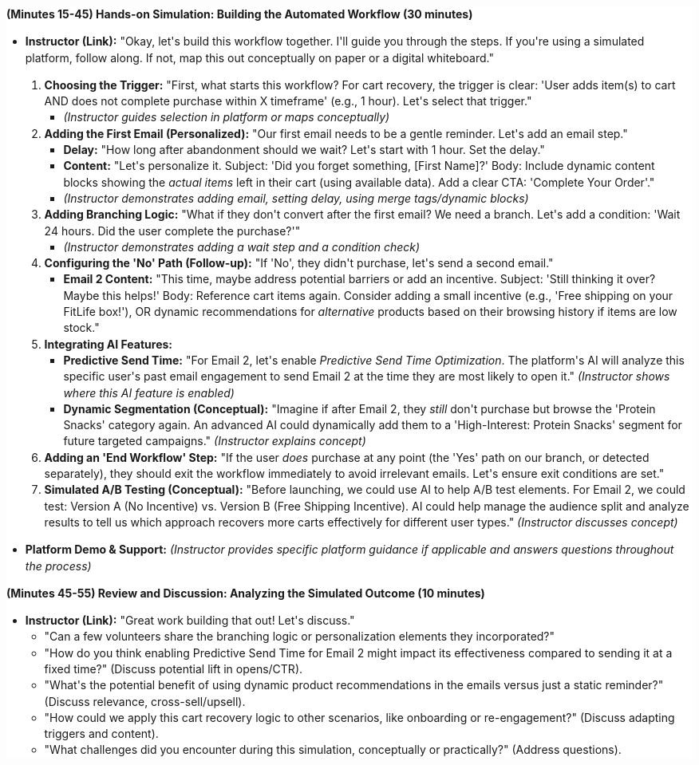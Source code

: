 
**(Minutes 15-45) Hands-on Simulation: Building the Automated Workflow (30 minutes)**

* **Instructor (Link):** "Okay, let's build this workflow together. I'll guide you through the steps. If you're using a simulated platform, follow along. If not, map this out conceptually on paper or a digital whiteboard."

  1. **Choosing the Trigger:** "First, what starts this workflow? For cart recovery, the trigger is clear: 'User adds item(s) to cart AND does not complete purchase within X timeframe' (e.g., 1 hour). Let's select that trigger."  
     * *(Instructor guides selection in platform or maps conceptually)*  
  2. **Adding the First Email (Personalized):** "Our first email needs to be a gentle reminder. Let's add an email step."  
     * **Delay:** "How long after abandonment should we wait? Let's start with 1 hour. Set the delay."  
     * **Content:** "Let's personalize it. Subject: 'Did you forget something, \[First Name\]?' Body: Include dynamic content blocks showing the *actual items* left in their cart (using available data). Add a clear CTA: 'Complete Your Order'."  
     * *(Instructor demonstrates adding email, setting delay, using merge tags/dynamic blocks)*  
  3. **Adding Branching Logic:** "What if they don't convert after the first email? We need a branch. Let's add a condition: 'Wait 24 hours. Did the user complete the purchase?'"  
     * *(Instructor demonstrates adding a wait step and a condition check)*  
  4. **Configuring the 'No' Path (Follow-up):** "If 'No', they didn't purchase, let's send a second email."  
     * **Email 2 Content:** "This time, maybe address potential barriers or add an incentive. Subject: 'Still thinking it over? Maybe this helps\!' Body: Reference cart items again. Consider adding a small incentive (e.g., 'Free shipping on your FitLife box\!'), OR dynamic recommendations for *alternative* products based on their browsing history if items are low stock."  
  5. **Integrating AI Features:**  
     * **Predictive Send Time:** "For Email 2, let's enable *Predictive Send Time Optimization*. The platform's AI will analyze this specific user's past email engagement to send Email 2 at the time they are most likely to open it." *(Instructor shows where this AI feature is enabled)*  
     * **Dynamic Segmentation (Conceptual):** "Imagine if after Email 2, they *still* don't purchase but browse the 'Protein Snacks' category again. An advanced AI could dynamically add them to a 'High-Interest: Protein Snacks' segment for future targeted campaigns." *(Instructor explains concept)*  
  6. **Adding an 'End Workflow' Step:** "If the user *does* purchase at any point (the 'Yes' path on our branch, or detected separately), they should exit the workflow immediately to avoid irrelevant emails. Let's ensure exit conditions are set."  
  7. **Simulated A/B Testing (Conceptual):** "Before launching, we could use AI to help A/B test elements. For Email 2, we could test: Version A (No Incentive) vs. Version B (Free Shipping Incentive). AI could help manage the audience split and analyze results to tell us which approach recovers more carts effectively for different user types." *(Instructor discusses concept)*  
* **Platform Demo & Support:** *(Instructor provides specific platform guidance if applicable and answers questions throughout the process)*

**(Minutes 45-55) Review and Discussion: Analyzing the Simulated Outcome (10 minutes)**

* **Instructor (Link):** "Great work building that out\! Let's discuss."  
  * "Can a few volunteers share the branching logic or personalization elements they incorporated?"  
  * "How do you think enabling Predictive Send Time for Email 2 might impact its effectiveness compared to sending it at a fixed time?" (Discuss potential lift in opens/CTR).  
  * "What's the potential benefit of using dynamic product recommendations in the emails versus just a static reminder?" (Discuss relevance, cross-sell/upsell).  
  * "How could we apply this cart recovery logic to other scenarios, like onboarding or re-engagement?" (Discuss adapting triggers and content).  
  * "What challenges did you encounter during this simulation, conceptually or practically?" (Address questions).

